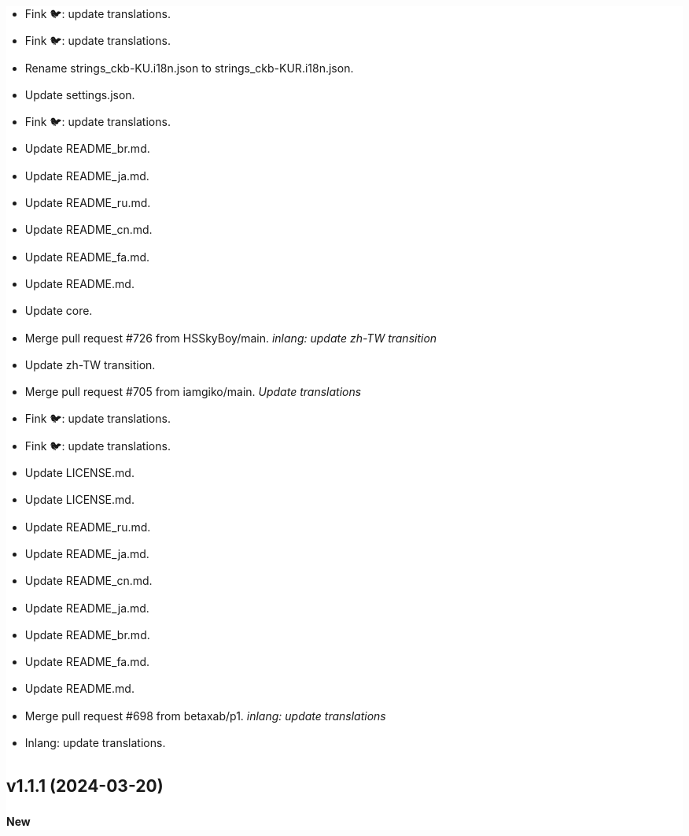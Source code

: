 * Fink 🐦: update translations. 

* Fink 🐦: update translations. 

* Rename strings_ckb-KU.i18n.json to strings_ckb-KUR.i18n.json. 

* Update settings.json. 

* Fink 🐦: update translations. 

* Update README_br.md. 

* Update README_ja.md. 

* Update README_ru.md. 

* Update README_cn.md. 

* Update README_fa.md. 

* Update README.md. 

* Update core. 

* Merge pull request #726 from HSSkyBoy/main. 
  _inlang: update zh-TW transition_

* Update zh-TW transition. 

* Merge pull request #705 from iamgiko/main. 
  _Update translations_

* Fink 🐦: update translations. 

* Fink 🐦: update translations. 

* Update LICENSE.md. 

* Update LICENSE.md. 

* Update README_ru.md. 

* Update README_ja.md. 

* Update README_cn.md. 

* Update README_ja.md. 

* Update README_br.md. 

* Update README_fa.md. 

* Update README.md. 

* Merge pull request #698 from betaxab/p1. 
  _inlang: update translations_

* Inlang: update translations. 



## v1.1.1 (2024-03-20)

#### New
